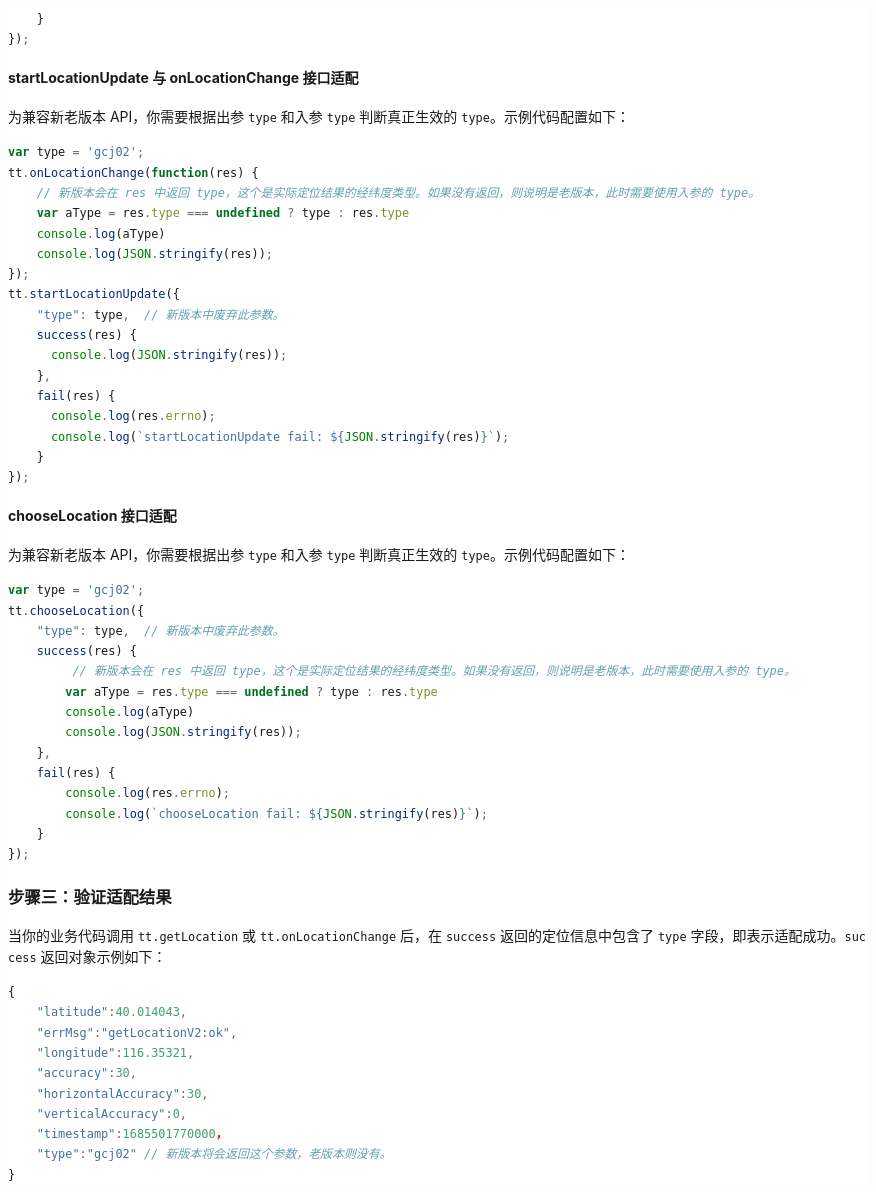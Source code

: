```js
    }
});
```

#### startLocationUpdate 与 onLocationChange 接口适配

为兼容新老版本 API，你需要根据出参 `type` 和入参 `type` 判断真正生效的 `type`。示例代码配置如下：

```js
var type = 'gcj02';
tt.onLocationChange(function(res) {
    // 新版本会在 res 中返回 type，这个是实际定位结果的经纬度类型。如果没有返回，则说明是老版本，此时需要使用入参的 type。
    var aType = res.type === undefined ? type : res.type
    console.log(aType)
    console.log(JSON.stringify(res));
});
tt.startLocationUpdate({
    "type": type,  // 新版本中废弃此参数。
    success(res) {
      console.log(JSON.stringify(res));
    },
    fail(res) {
      console.log(res.errno);
      console.log(`startLocationUpdate fail: ${JSON.stringify(res)}`);
    }
});
```

#### chooseLocation 接口适配

为兼容新老版本 API，你需要根据出参 `type` 和入参 `type` 判断真正生效的 `type`。示例代码配置如下：

```js
var type = 'gcj02';
tt.chooseLocation({
    "type": type,  // 新版本中废弃此参数。
    success(res) {
         // 新版本会在 res 中返回 type，这个是实际定位结果的经纬度类型。如果没有返回，则说明是老版本，此时需要使用入参的 type。
        var aType = res.type === undefined ? type : res.type
        console.log(aType)
        console.log(JSON.stringify(res));
    },
    fail(res) {
        console.log(res.errno);
        console.log(`chooseLocation fail: ${JSON.stringify(res)}`);
    }
});
```

### 步骤三：验证适配结果

当你的业务代码调用 `tt.getLocation` 或 `tt.onLocationChange` 后，在 `success` 返回的定位信息中包含了 `type` 字段，即表示适配成功。`success` 返回对象示例如下：

```js
{
    "latitude":40.014043,
    "errMsg":"getLocationV2:ok",
    "longitude":116.35321,
    "accuracy":30,
    "horizontalAccuracy":30,
    "verticalAccuracy":0,
    "timestamp":1685501770000，
    "type":"gcj02" // 新版本将会返回这个参数，老版本则没有。
}
```
